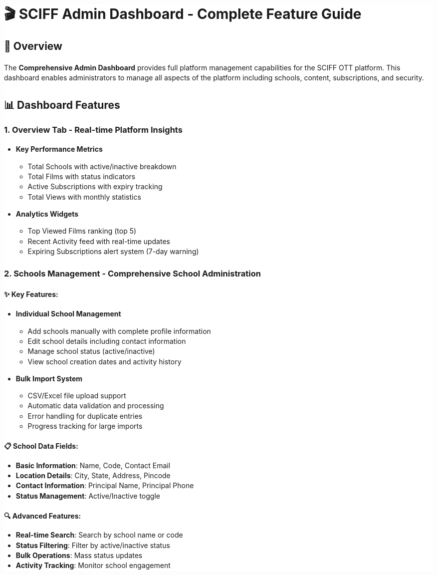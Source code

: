 # 🎬 SCIFF Admin Dashboard - Complete Feature Guide

## 🚀 Overview

The **Comprehensive Admin Dashboard** provides full platform management capabilities for the SCIFF OTT platform. This dashboard enables administrators to manage all aspects of the platform including schools, content, subscriptions, and security.

## 📊 Dashboard Features

### 1. **Overview Tab** - Real-time Platform Insights
- **Key Performance Metrics**
  - Total Schools with active/inactive breakdown
  - Total Films with status indicators
  - Active Subscriptions with expiry tracking
  - Total Views with monthly statistics

- **Analytics Widgets**
  - Top Viewed Films ranking (top 5)
  - Recent Activity feed with real-time updates
  - Expiring Subscriptions alert system (7-day warning)

### 2. **Schools Management** - Comprehensive School Administration

#### ✨ Key Features:
- **Individual School Management**
  - Add schools manually with complete profile information
  - Edit school details including contact information
  - Manage school status (active/inactive)
  - View school creation dates and activity history

- **Bulk Import System**
  - CSV/Excel file upload support
  - Automatic data validation and processing
  - Error handling for duplicate entries
  - Progress tracking for large imports

#### 📋 School Data Fields:
- **Basic Information**: Name, Code, Contact Email
- **Location Details**: City, State, Address, Pincode
- **Contact Information**: Principal Name, Principal Phone
- **Status Management**: Active/Inactive toggle

#### 🔍 Advanced Features:
- **Real-time Search**: Search by school name or code
- **Status Filtering**: Filter by active/inactive status
- **Bulk Operations**: Mass status updates
- **Activity Tracking**: Monitor school engagement
